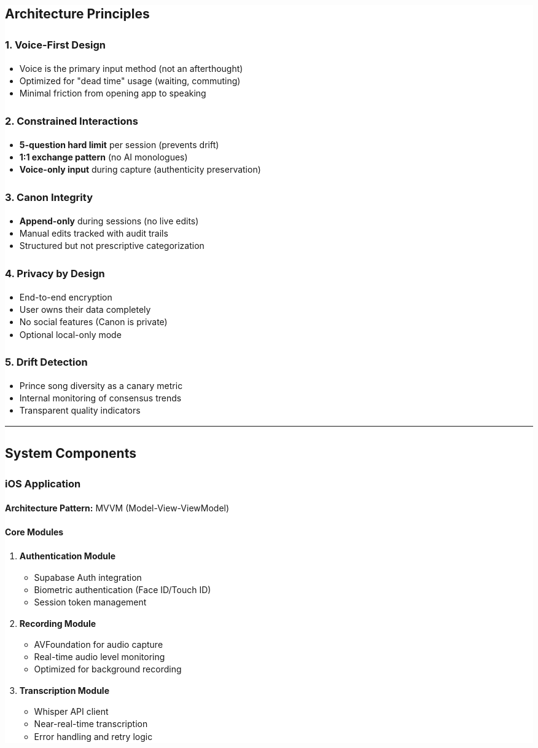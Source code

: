 
## Architecture Principles

### 1. Voice-First Design
- Voice is the primary input method (not an afterthought)
- Optimized for "dead time" usage (waiting, commuting)
- Minimal friction from opening app to speaking

### 2. Constrained Interactions
- **5-question hard limit** per session (prevents drift)
- **1:1 exchange pattern** (no AI monologues)
- **Voice-only input** during capture (authenticity preservation)

### 3. Canon Integrity
- **Append-only** during sessions (no live edits)
- Manual edits tracked with audit trails
- Structured but not prescriptive categorization

### 4. Privacy by Design
- End-to-end encryption
- User owns their data completely
- No social features (Canon is private)
- Optional local-only mode

### 5. Drift Detection
- Prince song diversity as a canary metric
- Internal monitoring of consensus trends
- Transparent quality indicators

---

## System Components

### iOS Application

**Architecture Pattern:** MVVM (Model-View-ViewModel)

#### Core Modules

1. **Authentication Module**
   - Supabase Auth integration
   - Biometric authentication (Face ID/Touch ID)
   - Session token management

2. **Recording Module**
   - AVFoundation for audio capture
   - Real-time audio level monitoring
   - Optimized for background recording

3. **Transcription Module**
   - Whisper API client
   - Near-real-time transcription
   - Error handling and retry logic
